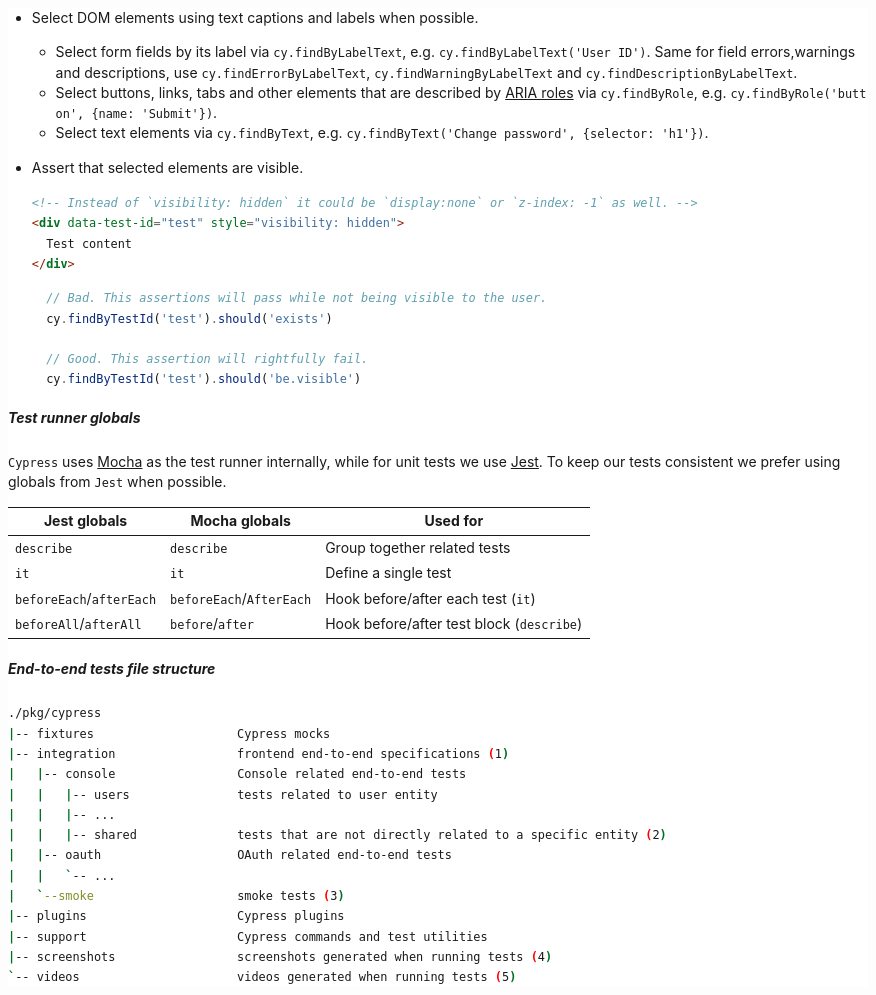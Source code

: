 - Select DOM elements using text captions and labels when possible.
  - Select form fields by its label via `cy.findByLabelText`, e.g. `cy.findByLabelText('User ID')`. Same for field errors,warnings and descriptions, use `cy.findErrorByLabelText`, `cy.findWarningByLabelText` and `cy.findDescriptionByLabelText`.
  - Select buttons, links, tabs and other elements that are described by [ARIA roles](https://developer.mozilla.org/en-US/docs/Web/Accessibility/ARIA/ARIA_Techniques#Roles) via `cy.findByRole`, e.g. `cy.findByRole('button', {name: 'Submit'})`.
  - Select text elements via `cy.findByText`, e.g. `cy.findByText('Change password', {selector: 'h1'})`.
- Assert that selected elements are visible.

  ```html
  <!-- Instead of `visibility: hidden` it could be `display:none` or `z-index: -1` as well. -->
  <div data-test-id="test" style="visibility: hidden">
    Test content
  </div>
  ```

  ```js
    // Bad. This assertions will pass while not being visible to the user.
    cy.findByTestId('test').should('exists')

    // Good. This assertion will rightfully fail.
    cy.findByTestId('test').should('be.visible')
  ```

##### Test runner globals

`Cypress` uses [Mocha](https://mochajs.org/) as the test runner internally, while for unit tests we use [Jest](https://jestjs.io/). To keep our tests consistent we prefer using globals from `Jest` when possible.


Jest globals | Mocha globals | Used for
--- | --- | ---
`describe` | `describe` | Group together related tests
`it` | `it` | Define a single test
`beforeEach`/`afterEach` | `beforeEach`/`AfterEach` | Hook before/after each test (`it`)
`beforeAll`/`afterAll` | `before`/`after` | Hook before/after test block (`describe`)

##### End-to-end tests file structure

```bash
./pkg/cypress
|-- fixtures                    Cypress mocks
|-- integration                 frontend end-to-end specifications (1)
|   |-- console                 Console related end-to-end tests
|   |   |-- users               tests related to user entity
|   |   |-- ...
|   |   |-- shared              tests that are not directly related to a specific entity (2)
|   |-- oauth                   OAuth related end-to-end tests
|   |   `-- ...
|   `--smoke                    smoke tests (3)
|-- plugins                     Cypress plugins
|-- support                     Cypress commands and test utilities
|-- screenshots                 screenshots generated when running tests (4)
`-- videos                      videos generated when running tests (5)
```
